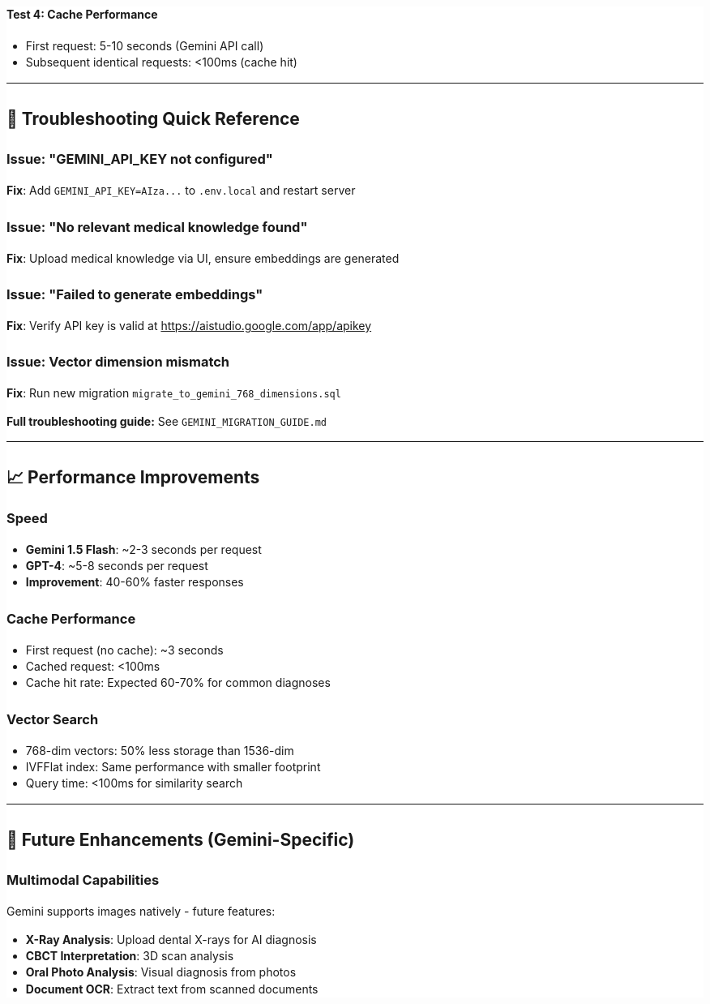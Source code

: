 #### Test 4: Cache Performance
- First request: 5-10 seconds (Gemini API call)
- Subsequent identical requests: <100ms (cache hit)

---

## 🔧 Troubleshooting Quick Reference

### Issue: "GEMINI_API_KEY not configured"
**Fix**: Add `GEMINI_API_KEY=AIza...` to `.env.local` and restart server

### Issue: "No relevant medical knowledge found"
**Fix**: Upload medical knowledge via UI, ensure embeddings are generated

### Issue: "Failed to generate embeddings"
**Fix**: Verify API key is valid at https://aistudio.google.com/app/apikey

### Issue: Vector dimension mismatch
**Fix**: Run new migration `migrate_to_gemini_768_dimensions.sql`

**Full troubleshooting guide:** See `GEMINI_MIGRATION_GUIDE.md`

---

## 📈 Performance Improvements

### Speed
- **Gemini 1.5 Flash**: ~2-3 seconds per request
- **GPT-4**: ~5-8 seconds per request
- **Improvement**: 40-60% faster responses

### Cache Performance
- First request (no cache): ~3 seconds
- Cached request: <100ms
- Cache hit rate: Expected 60-70% for common diagnoses

### Vector Search
- 768-dim vectors: 50% less storage than 1536-dim
- IVFFlat index: Same performance with smaller footprint
- Query time: <100ms for similarity search

---

## 🚀 Future Enhancements (Gemini-Specific)

### Multimodal Capabilities
Gemini supports images natively - future features:
- **X-Ray Analysis**: Upload dental X-rays for AI diagnosis
- **CBCT Interpretation**: 3D scan analysis
- **Oral Photo Analysis**: Visual diagnosis from photos
- **Document OCR**: Extract text from scanned documents
